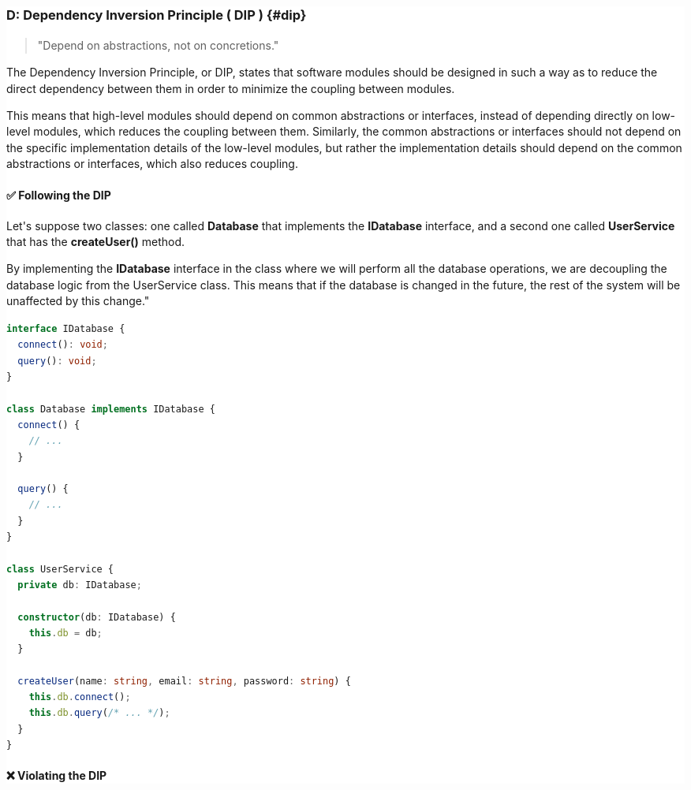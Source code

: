 ### **D**: Dependency Inversion Principle ( DIP ) {#dip}

> "Depend on abstractions, not on concretions."

The Dependency Inversion Principle, or DIP, states that software modules should be designed in such a way as to reduce the direct dependency between them in order to minimize the coupling between modules. 

This means that high-level modules should depend on common abstractions or interfaces, instead of depending directly on low-level modules, which reduces the coupling between them. Similarly, the common abstractions or interfaces should not depend on the specific implementation details of the low-level modules, but rather the implementation details should depend on the common abstractions or interfaces, which also reduces coupling.

#### ✅ Following the DIP

Let's suppose two classes: one called **Database** that implements the **IDatabase** interface, and a second one called **UserService** that has the **createUser()** method.

By implementing the **IDatabase** interface in the class where we will perform all the database operations, we are decoupling the database logic from the UserService class. This means that if the database is changed in the future, the rest of the system will be unaffected by this change."

```typescript
interface IDatabase {
  connect(): void;
  query(): void;
}

class Database implements IDatabase {
  connect() { 
    // ...
  }

  query() { 
    // ...
  }
}

class UserService {
  private db: IDatabase;

  constructor(db: IDatabase) {
    this.db = db;
  }

  createUser(name: string, email: string, password: string) {
    this.db.connect();
    this.db.query(/* ... */);
  }
}
```

#### ❌ Violating the DIP
